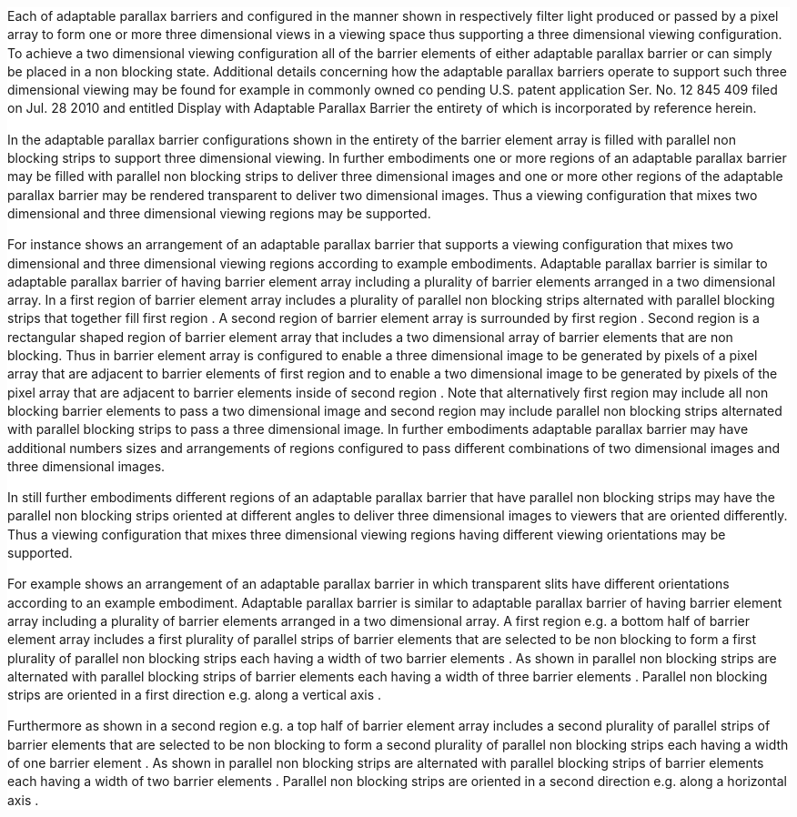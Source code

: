 Each of adaptable parallax barriers and configured in the manner shown in respectively filter light produced or passed by a pixel array to form one or more three dimensional views in a viewing space thus supporting a three dimensional viewing configuration. To achieve a two dimensional viewing configuration all of the barrier elements of either adaptable parallax barrier or can simply be placed in a non blocking state. Additional details concerning how the adaptable parallax barriers operate to support such three dimensional viewing may be found for example in commonly owned co pending U.S. patent application Ser. No. 12 845 409 filed on Jul. 28 2010 and entitled Display with Adaptable Parallax Barrier the entirety of which is incorporated by reference herein.

In the adaptable parallax barrier configurations shown in the entirety of the barrier element array is filled with parallel non blocking strips to support three dimensional viewing. In further embodiments one or more regions of an adaptable parallax barrier may be filled with parallel non blocking strips to deliver three dimensional images and one or more other regions of the adaptable parallax barrier may be rendered transparent to deliver two dimensional images. Thus a viewing configuration that mixes two dimensional and three dimensional viewing regions may be supported.

For instance shows an arrangement of an adaptable parallax barrier that supports a viewing configuration that mixes two dimensional and three dimensional viewing regions according to example embodiments. Adaptable parallax barrier is similar to adaptable parallax barrier of having barrier element array including a plurality of barrier elements arranged in a two dimensional array. In a first region of barrier element array includes a plurality of parallel non blocking strips alternated with parallel blocking strips that together fill first region . A second region of barrier element array is surrounded by first region . Second region is a rectangular shaped region of barrier element array that includes a two dimensional array of barrier elements that are non blocking. Thus in barrier element array is configured to enable a three dimensional image to be generated by pixels of a pixel array that are adjacent to barrier elements of first region and to enable a two dimensional image to be generated by pixels of the pixel array that are adjacent to barrier elements inside of second region . Note that alternatively first region may include all non blocking barrier elements to pass a two dimensional image and second region may include parallel non blocking strips alternated with parallel blocking strips to pass a three dimensional image. In further embodiments adaptable parallax barrier may have additional numbers sizes and arrangements of regions configured to pass different combinations of two dimensional images and three dimensional images.

In still further embodiments different regions of an adaptable parallax barrier that have parallel non blocking strips may have the parallel non blocking strips oriented at different angles to deliver three dimensional images to viewers that are oriented differently. Thus a viewing configuration that mixes three dimensional viewing regions having different viewing orientations may be supported.

For example shows an arrangement of an adaptable parallax barrier in which transparent slits have different orientations according to an example embodiment. Adaptable parallax barrier is similar to adaptable parallax barrier of having barrier element array including a plurality of barrier elements arranged in a two dimensional array. A first region e.g. a bottom half of barrier element array includes a first plurality of parallel strips of barrier elements that are selected to be non blocking to form a first plurality of parallel non blocking strips each having a width of two barrier elements . As shown in parallel non blocking strips are alternated with parallel blocking strips of barrier elements each having a width of three barrier elements . Parallel non blocking strips are oriented in a first direction e.g. along a vertical axis .

Furthermore as shown in a second region e.g. a top half of barrier element array includes a second plurality of parallel strips of barrier elements that are selected to be non blocking to form a second plurality of parallel non blocking strips each having a width of one barrier element . As shown in parallel non blocking strips are alternated with parallel blocking strips of barrier elements each having a width of two barrier elements . Parallel non blocking strips are oriented in a second direction e.g. along a horizontal axis .
